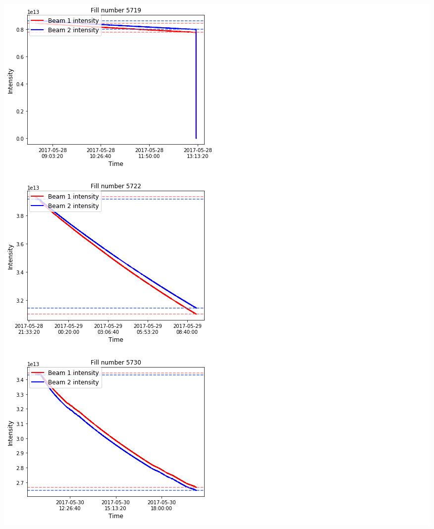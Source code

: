 

![png](./figures/output_9_7.png)



![png](./figures/output_9_8.png)



![png](./figures/output_9_9.png)
